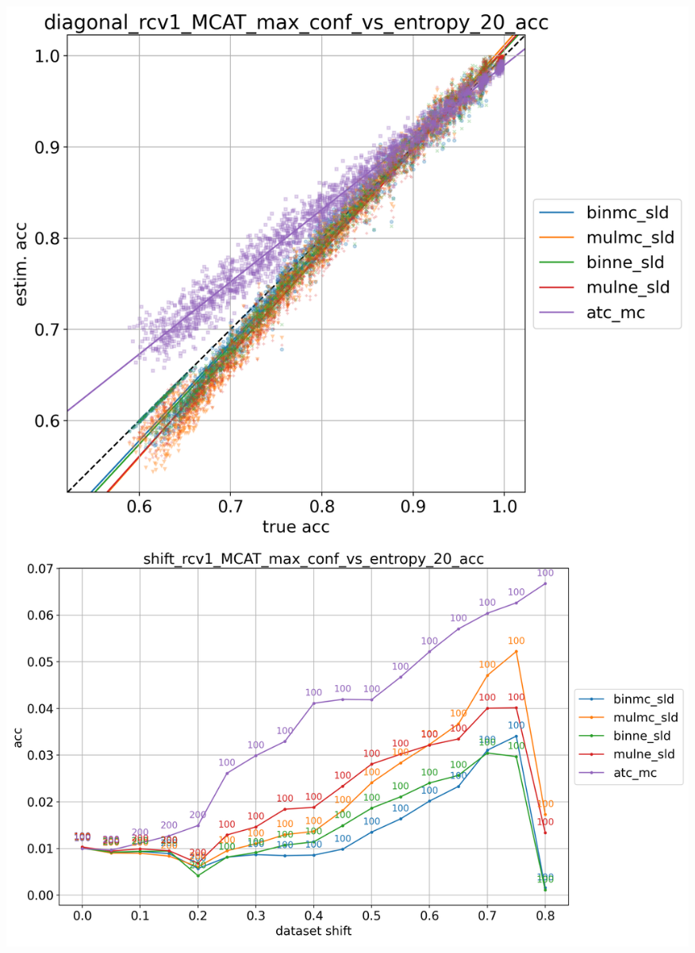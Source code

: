 ![plot_diagonal](plot/diagonal_rcv1_MCAT_max_conf_vs_entropy_20_acc.png)
![plot_shift](plot/shift_rcv1_MCAT_max_conf_vs_entropy_20_acc.png)
